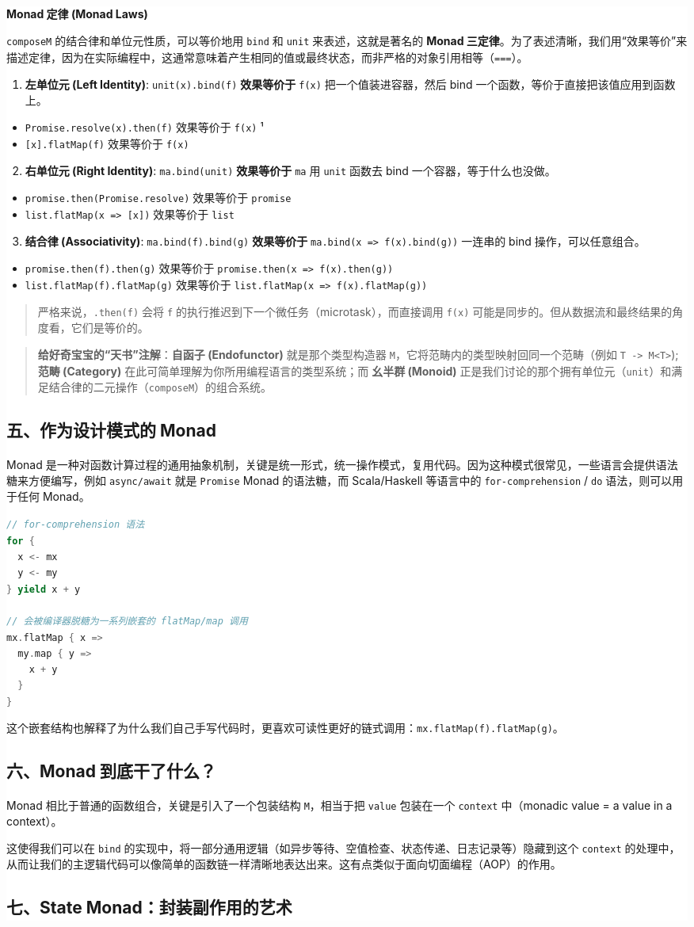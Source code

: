 **Monad 定律 (Monad Laws)**

`composeM` 的结合律和单位元性质，可以等价地用 `bind` 和 `unit` 来表述，这就是著名的 **Monad 三定律**。为了表述清晰，我们用“效果等价”来描述定律，因为在实际编程中，这通常意味着产生相同的值或最终状态，而非严格的对象引用相等（`===`）。

1.  **左单位元 (Left Identity)**: `unit(x).bind(f)` **效果等价于** `f(x)`
    把一个值装进容器，然后 bind 一个函数，等价于直接把该值应用到函数上。
*   `Promise.resolve(x).then(f)` 效果等价于 `f(x)` ¹
*   `[x].flatMap(f)` 效果等价于 `f(x)`

2.  **右单位元 (Right Identity)**: `ma.bind(unit)` **效果等价于** `ma`
    用 `unit` 函数去 bind 一个容器，等于什么也没做。
*   `promise.then(Promise.resolve)` 效果等价于 `promise`
*   `list.flatMap(x => [x])` 效果等价于 `list`

3.  **结合律 (Associativity)**: `ma.bind(f).bind(g)` **效果等价于** `ma.bind(x => f(x).bind(g))`
    一连串的 bind 操作，可以任意组合。
*   `promise.then(f).then(g)` 效果等价于 `promise.then(x => f(x).then(g))`
*   `list.flatMap(f).flatMap(g)` 效果等价于 `list.flatMap(x => f(x).flatMap(g))`


> 严格来说，`.then(f)` 会将 `f` 的执行推迟到下一个微任务（microtask），而直接调用 `f(x)` 可能是同步的。但从数据流和最终结果的角度看，它们是等价的。

>  **给好奇宝宝的“天书”注解**：**自函子 (Endofunctor)** 就是那个类型构造器 `M`，它将范畴内的类型映射回同一个范畴（例如 `T -> M<T>`); **范畴 (Category)** 在此可简单理解为你所用编程语言的类型系统；而 **幺半群 (Monoid)** 正是我们讨论的那个拥有单位元（`unit`）和满足结合律的二元操作（`composeM`）的组合系统。

## **五、作为设计模式的 Monad**

Monad 是一种对函数计算过程的通用抽象机制，关键是统一形式，统一操作模式，复用代码。因为这种模式很常见，一些语言会提供语法糖来方便编写，例如 `async/await` 就是 `Promise` Monad 的语法糖，而 Scala/Haskell 等语言中的 `for-comprehension` / `do` 语法，则可以用于任何 Monad。

```scala
// for-comprehension 语法
for {
  x <- mx
  y <- my
} yield x + y

// 会被编译器脱糖为一系列嵌套的 flatMap/map 调用
mx.flatMap { x =>
  my.map { y =>
    x + y
  }
}
```
这个嵌套结构也解释了为什么我们自己手写代码时，更喜欢可读性更好的链式调用：`mx.flatMap(f).flatMap(g)`。

## **六、Monad 到底干了什么？**

Monad 相比于普通的函数组合，关键是引入了一个包装结构 `M`，相当于把 `value` 包装在一个 `context` 中（monadic value = a value in a context）。

这使得我们可以在 `bind` 的实现中，将一部分通用逻辑（如异步等待、空值检查、状态传递、日志记录等）隐藏到这个 `context` 的处理中，从而让我们的主逻辑代码可以像简单的函数链一样清晰地表达出来。这有点类似于面向切面编程（AOP）的作用。

## **七、State Monad：封装副作用的艺术**
